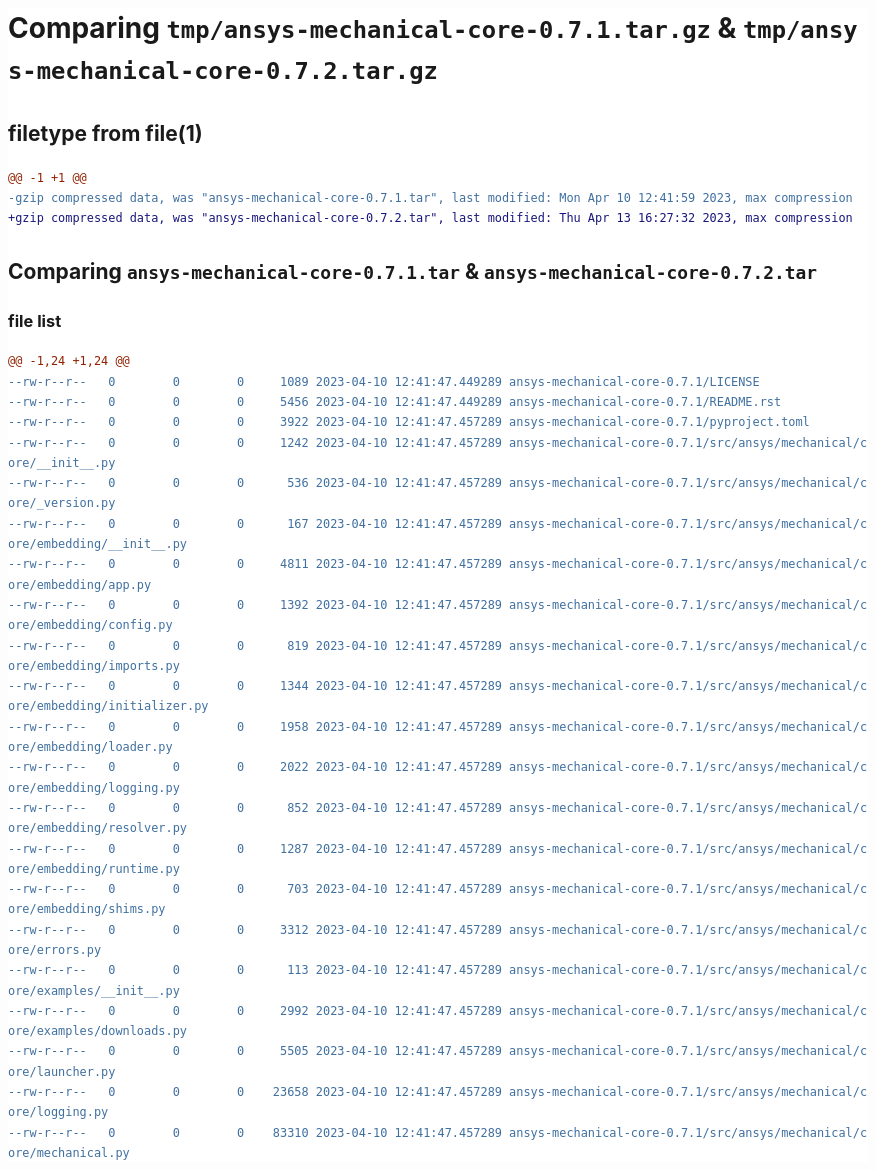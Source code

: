 # Comparing `tmp/ansys-mechanical-core-0.7.1.tar.gz` & `tmp/ansys-mechanical-core-0.7.2.tar.gz`

## filetype from file(1)

```diff
@@ -1 +1 @@
-gzip compressed data, was "ansys-mechanical-core-0.7.1.tar", last modified: Mon Apr 10 12:41:59 2023, max compression
+gzip compressed data, was "ansys-mechanical-core-0.7.2.tar", last modified: Thu Apr 13 16:27:32 2023, max compression
```

## Comparing `ansys-mechanical-core-0.7.1.tar` & `ansys-mechanical-core-0.7.2.tar`

### file list

```diff
@@ -1,24 +1,24 @@
--rw-r--r--   0        0        0     1089 2023-04-10 12:41:47.449289 ansys-mechanical-core-0.7.1/LICENSE
--rw-r--r--   0        0        0     5456 2023-04-10 12:41:47.449289 ansys-mechanical-core-0.7.1/README.rst
--rw-r--r--   0        0        0     3922 2023-04-10 12:41:47.457289 ansys-mechanical-core-0.7.1/pyproject.toml
--rw-r--r--   0        0        0     1242 2023-04-10 12:41:47.457289 ansys-mechanical-core-0.7.1/src/ansys/mechanical/core/__init__.py
--rw-r--r--   0        0        0      536 2023-04-10 12:41:47.457289 ansys-mechanical-core-0.7.1/src/ansys/mechanical/core/_version.py
--rw-r--r--   0        0        0      167 2023-04-10 12:41:47.457289 ansys-mechanical-core-0.7.1/src/ansys/mechanical/core/embedding/__init__.py
--rw-r--r--   0        0        0     4811 2023-04-10 12:41:47.457289 ansys-mechanical-core-0.7.1/src/ansys/mechanical/core/embedding/app.py
--rw-r--r--   0        0        0     1392 2023-04-10 12:41:47.457289 ansys-mechanical-core-0.7.1/src/ansys/mechanical/core/embedding/config.py
--rw-r--r--   0        0        0      819 2023-04-10 12:41:47.457289 ansys-mechanical-core-0.7.1/src/ansys/mechanical/core/embedding/imports.py
--rw-r--r--   0        0        0     1344 2023-04-10 12:41:47.457289 ansys-mechanical-core-0.7.1/src/ansys/mechanical/core/embedding/initializer.py
--rw-r--r--   0        0        0     1958 2023-04-10 12:41:47.457289 ansys-mechanical-core-0.7.1/src/ansys/mechanical/core/embedding/loader.py
--rw-r--r--   0        0        0     2022 2023-04-10 12:41:47.457289 ansys-mechanical-core-0.7.1/src/ansys/mechanical/core/embedding/logging.py
--rw-r--r--   0        0        0      852 2023-04-10 12:41:47.457289 ansys-mechanical-core-0.7.1/src/ansys/mechanical/core/embedding/resolver.py
--rw-r--r--   0        0        0     1287 2023-04-10 12:41:47.457289 ansys-mechanical-core-0.7.1/src/ansys/mechanical/core/embedding/runtime.py
--rw-r--r--   0        0        0      703 2023-04-10 12:41:47.457289 ansys-mechanical-core-0.7.1/src/ansys/mechanical/core/embedding/shims.py
--rw-r--r--   0        0        0     3312 2023-04-10 12:41:47.457289 ansys-mechanical-core-0.7.1/src/ansys/mechanical/core/errors.py
--rw-r--r--   0        0        0      113 2023-04-10 12:41:47.457289 ansys-mechanical-core-0.7.1/src/ansys/mechanical/core/examples/__init__.py
--rw-r--r--   0        0        0     2992 2023-04-10 12:41:47.457289 ansys-mechanical-core-0.7.1/src/ansys/mechanical/core/examples/downloads.py
--rw-r--r--   0        0        0     5505 2023-04-10 12:41:47.457289 ansys-mechanical-core-0.7.1/src/ansys/mechanical/core/launcher.py
--rw-r--r--   0        0        0    23658 2023-04-10 12:41:47.457289 ansys-mechanical-core-0.7.1/src/ansys/mechanical/core/logging.py
--rw-r--r--   0        0        0    83310 2023-04-10 12:41:47.457289 ansys-mechanical-core-0.7.1/src/ansys/mechanical/core/mechanical.py
```